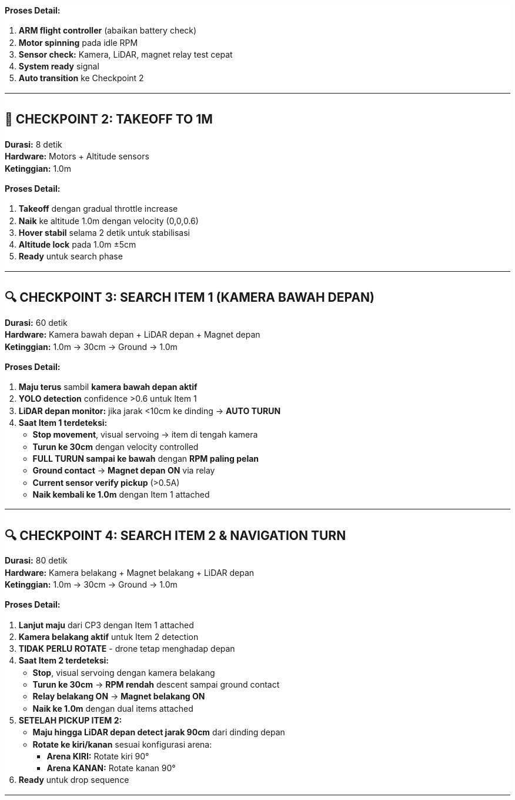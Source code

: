 **Proses Detail:**
1. **ARM flight controller** (abaikan battery check)
2. **Motor spinning** pada idle RPM
3. **Sensor check:** Kamera, LiDAR, magnet relay test cepat
4. **System ready** signal
5. **Auto transition** ke Checkpoint 2

---

## **🚀 CHECKPOINT 2: TAKEOFF TO 1M**
**Durasi:** 8 detik  
**Hardware:** Motors + Altitude sensors  
**Ketinggian:** 1.0m

**Proses Detail:**
1. **Takeoff** dengan gradual throttle increase
2. **Naik** ke altitude 1.0m dengan velocity (0,0,0.6)
3. **Hover stabil** selama 2 detik untuk stabilisasi
4. **Altitude lock** pada 1.0m ±5cm
5. **Ready** untuk search phase

---

## **🔍 CHECKPOINT 3: SEARCH ITEM 1 (KAMERA BAWAH DEPAN)**
**Durasi:** 60 detik  
**Hardware:** Kamera bawah depan + LiDAR depan + Magnet depan  
**Ketinggian:** 1.0m → 30cm → Ground → 1.0m

**Proses Detail:**
1. **Maju terus** sambil **kamera bawah depan aktif**
2. **YOLO detection** confidence >0.6 untuk Item 1
3. **LiDAR depan monitor:** jika jarak <10cm ke dinding → **AUTO TURUN**
4. **Saat Item 1 terdeteksi:**
   - **Stop movement**, visual servoing → item di tengah kamera
   - **Turun ke 30cm** dengan velocity controlled
   - **FULL TURUN sampai ke bawah** dengan **RPM paling pelan**
   - **Ground contact** → **Magnet depan ON** via relay
   - **Current sensor verify pickup** (>0.5A)
   - **Naik kembali ke 1.0m** dengan Item 1 attached

---

## **🔍 CHECKPOINT 4: SEARCH ITEM 2 & NAVIGATION TURN**
**Durasi:** 80 detik  
**Hardware:** Kamera belakang + Magnet belakang + LiDAR depan  
**Ketinggian:** 1.0m → 30cm → Ground → 1.0m

**Proses Detail:**
1. **Lanjut maju** dari CP3 dengan Item 1 attached
2. **Kamera belakang aktif** untuk Item 2 detection
3. **TIDAK PERLU ROTATE** - drone tetap menghadap depan
4. **Saat Item 2 terdeteksi:**
   - **Stop**, visual servoing dengan kamera belakang
   - **Turun ke 30cm** → **RPM rendah** descent sampai ground contact
   - **Relay belakang ON** → **Magnet belakang ON**
   - **Naik ke 1.0m** dengan dual items attached
5. **SETELAH PICKUP ITEM 2:**
   - **Maju hingga LiDAR depan detect jarak 90cm** dari dinding depan
   - **Rotate ke kiri/kanan** sesuai konfigurasi arena:
     - **Arena KIRI:** Rotate kiri 90°
     - **Arena KANAN:** Rotate kanan 90°
6. **Ready** untuk drop sequence

---